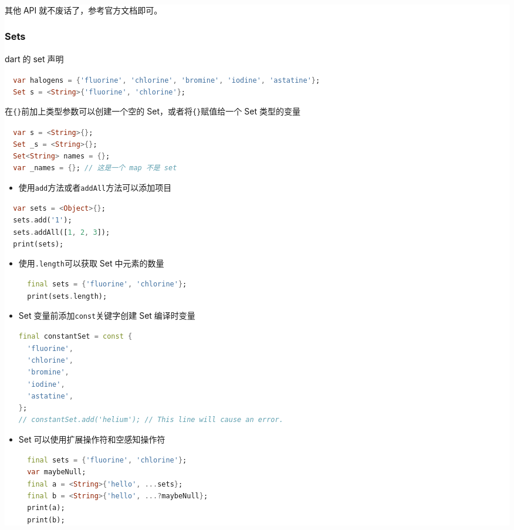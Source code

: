 其他 API 就不废话了，参考官方文档即可。

### Sets

dart 的 set 声明

```dart
  var halogens = {'fluorine', 'chlorine', 'bromine', 'iodine', 'astatine'};
  Set s = <String>{'fluorine', 'chlorine'};
```

在`{}`前加上类型参数可以创建一个空的 Set，或者将`{}`赋值给一个 Set 类型的变量

```dart
  var s = <String>{};
  Set _s = <String>{};
  Set<String> names = {};
  var _names = {}; // 这是一个 map 不是 set
```

- 使用`add`方法或者`addAll`方法可以添加项目

```dart
  var sets = <Object>{};
  sets.add('1');
  sets.addAll([1, 2, 3]);
  print(sets);
```

- 使用`.length`可以获取 Set 中元素的数量

  ```dart
    final sets = {'fluorine', 'chlorine'};
    print(sets.length);
  ```

- Set 变量前添加`const`关键字创建 Set 编译时变量

  ```dart
  final constantSet = const {
    'fluorine',
    'chlorine',
    'bromine',
    'iodine',
    'astatine',
  };
  // constantSet.add('helium'); // This line will cause an error.
  ```

- Set 可以使用扩展操作符和空感知操作符

  ```dart
    final sets = {'fluorine', 'chlorine'};
    var maybeNull;
    final a = <String>{'hello', ...sets};
    final b = <String>{'hello', ...?maybeNull};
    print(a);
    print(b);
  ```
